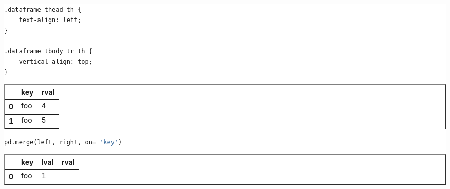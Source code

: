    .dataframe thead th {
        text-align: left;
    }

    .dataframe tbody tr th {
        vertical-align: top;
    }
</style>
<table border="1" class="dataframe">
  <thead>
    <tr style="text-align: right;">
      <th></th>
      <th>key</th>
      <th>rval</th>
    </tr>
  </thead>
  <tbody>
    <tr>
      <th>0</th>
      <td>foo</td>
      <td>4</td>
    </tr>
    <tr>
      <th>1</th>
      <td>foo</td>
      <td>5</td>
    </tr>
  </tbody>
</table>
</div>




```python
pd.merge(left, right, on= 'key')
```




<div>
<style>
    .dataframe thead tr:only-child th {
        text-align: right;
    }

    .dataframe thead th {
        text-align: left;
    }

    .dataframe tbody tr th {
        vertical-align: top;
    }
</style>
<table border="1" class="dataframe">
  <thead>
    <tr style="text-align: right;">
      <th></th>
      <th>key</th>
      <th>lval</th>
      <th>rval</th>
    </tr>
  </thead>
  <tbody>
    <tr>
      <th>0</th>
      <td>foo</td>
      <td>1</td>